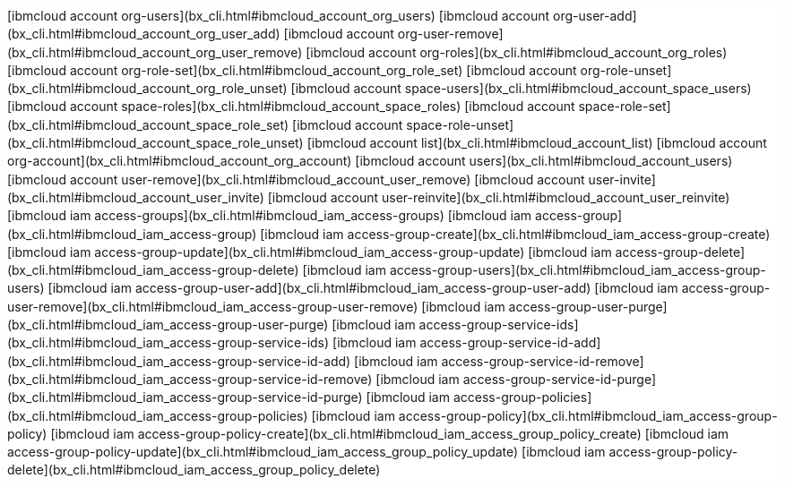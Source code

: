  </tr>
 <tr>
 <td>[ibmcloud account org-users](bx_cli.html#ibmcloud_account_org_users)</td>
 <td>[ibmcloud account org-user-add](bx_cli.html#ibmcloud_account_org_user_add)</td>
 <td>[ibmcloud account org-user-remove](bx_cli.html#ibmcloud_account_org_user_remove)</td>
 <td>[ibmcloud account org-roles](bx_cli.html#ibmcloud_account_org_roles)</td>
 <td>[ibmcloud account org-role-set](bx_cli.html#ibmcloud_account_org_role_set)</td>
 </tr>
 <tr>
 <td>[ibmcloud account org-role-unset](bx_cli.html#ibmcloud_account_org_role_unset)</td>
 <td>[ibmcloud account space-users](bx_cli.html#ibmcloud_account_space_users)</td>
 <td>[ibmcloud account space-roles](bx_cli.html#ibmcloud_account_space_roles)</td>
 <td>[ibmcloud account space-role-set](bx_cli.html#ibmcloud_account_space_role_set)</td>
 <td>[ibmcloud account space-role-unset](bx_cli.html#ibmcloud_account_space_role_unset)</td>
</tr>
 <td>[ibmcloud account list](bx_cli.html#ibmcloud_account_list)</td>
 <td>[ibmcloud account org-account](bx_cli.html#ibmcloud_account_org_account)</td>
 <td>[ibmcloud account users](bx_cli.html#ibmcloud_account_users)</td>
 <td>[ibmcloud account user-remove](bx_cli.html#ibmcloud_account_user_remove)</td>
 <td>[ibmcloud account user-invite](bx_cli.html#ibmcloud_account_user_invite)</td>
 </tr>
 <tr>
  <td>[ibmcloud account user-reinvite](bx_cli.html#ibmcloud_account_user_reinvite)</td>
  <td>[ibmcloud iam access-groups](bx_cli.html#ibmcloud_iam_access-groups)</td>
  <td>[ibmcloud iam access-group](bx_cli.html#ibmcloud_iam_access-group)</td>
  <td>[ibmcloud iam access-group-create](bx_cli.html#ibmcloud_iam_access-group-create)</td>
  <td>[ibmcloud iam access-group-update](bx_cli.html#ibmcloud_iam_access-group-update)</td>
</tr>
<tr>
  <td>[ibmcloud iam access-group-delete](bx_cli.html#ibmcloud_iam_access-group-delete)</td>
  <td>[ibmcloud iam access-group-users](bx_cli.html#ibmcloud_iam_access-group-users)</td>
  <td>[ibmcloud iam access-group-user-add](bx_cli.html#ibmcloud_iam_access-group-user-add)</td>
  <td>[ibmcloud iam access-group-user-remove](bx_cli.html#ibmcloud_iam_access-group-user-remove)</td>
  <td>[ibmcloud iam access-group-user-purge](bx_cli.html#ibmcloud_iam_access-group-user-purge)</td>
</tr>
<tr>
  <td>[ibmcloud iam access-group-service-ids](bx_cli.html#ibmcloud_iam_access-group-service-ids)</td>
  <td>[ibmcloud iam access-group-service-id-add](bx_cli.html#ibmcloud_iam_access-group-service-id-add)</td>
  <td>[ibmcloud iam access-group-service-id-remove](bx_cli.html#ibmcloud_iam_access-group-service-id-remove)</td>
  <td>[ibmcloud iam access-group-service-id-purge](bx_cli.html#ibmcloud_iam_access-group-service-id-purge)</td>
  <td>[ibmcloud iam access-group-policies](bx_cli.html#ibmcloud_iam_access-group-policies)</td>
</tr>
<tr>
  <td>[ibmcloud iam access-group-policy](bx_cli.html#ibmcloud_iam_access-group-policy)</td>
  <td>[ibmcloud iam access-group-policy-create](bx_cli.html#ibmcloud_iam_access_group_policy_create)</td>
  <td>[ibmcloud iam access-group-policy-update](bx_cli.html#ibmcloud_iam_access_group_policy_update)</td>
  <td>[ibmcloud iam access-group-policy-delete](bx_cli.html#ibmcloud_iam_access_group_policy_delete)</td>
 </tr>
 </tbody>
 </table>
